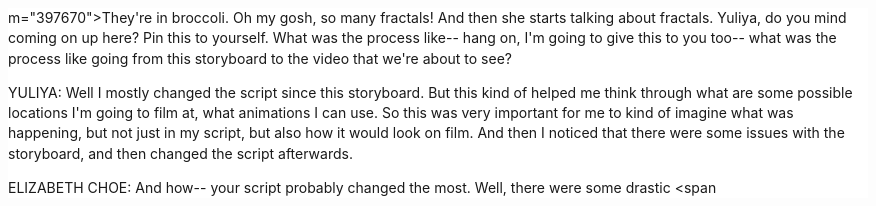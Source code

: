   m="397670">They're</span> <span m="397860">in</span> <span
  m="397960">broccoli.</span> <span m="398960">Oh</span> <span
  m="399050">my</span> <span m="399180">gosh,</span> <span m="399480">so</span>
  <span m="399680">many</span> <span m="399890">fractals!</span> <span
  m="402300">And</span> <span m="402470">then</span> <span m="404780">she</span>
  <span m="404950">starts</span> <span m="405270">talking</span> <span
  m="405610">about</span> <span m="405850">fractals.</span> <span
  m="408730">Yuliya,</span> <span m="409100">do you</span> <span
  m="409360">mind</span> <span m="409620">coming</span> <span
  m="409960">on</span> <span m="410130">up</span> <span m="410300">here?</span>
  <span m="417920">Pin this</span> <span m="418673">to yourself.</span> <span
  m="420940">What</span> <span m="421205">was</span> <span m="421470">the</span>
  <span m="421590">process</span> <span m="422190">like--</span> <span
  m="422545">hang on,</span> <span m="422900">I'm going to give</span> <span
  m="423200">this</span> <span m="423680">to you</span> <span
  m="424160">too--</span> <span m="424880">what</span> <span
  m="425240">was</span> <span m="425480">the</span> <span
  m="425580">process</span> <span m="426000">like</span> <span
  m="426240">going</span> <span m="426560">from</span> <span
  m="427630">this</span> <span m="427900">storyboard</span> <span
  m="429200">to</span> <span m="429430">the</span> <span m="429540">video</span>
  <span m="429820">that</span> <span m="429990">we're about</span> <span
  m="430470">to see?</span></p><p><span m="433310">YULIYA: Well</span> <span
  m="433850">I</span> <span m="434560">mostly</span> <span
  m="434960">changed</span> <span m="435260">the script</span> <span
  m="436470">since</span> <span m="436740">this</span> <span
  m="436860">storyboard.</span> <span m="439270">But</span> <span
  m="439360">this</span> <span m="439630">kind</span> <span m="439820">of</span>
  <span m="439920">helped</span> <span m="440170">me</span> <span
  m="440410">think</span> <span m="440720">through</span> <span
  m="441520">what</span> <span m="441660">are</span> <span
  m="441760">some</span> <span m="441950">possible</span> <span
  m="442390">locations</span> <span m="442980">I'm</span> <span
  m="443060">going</span> <span m="443280">to</span> <span
  m="443400">film</span> <span m="443670">at,</span> <span
  m="445430">what</span> <span m="446630">animations</span> <span
  m="447390">I</span> <span m="447450">can</span> <span m="447670">use.</span>
  <span m="448710">So</span> <span m="448950">this</span> <span
  m="449140">was</span> <span m="449270">very</span> <span
  m="449440">important</span> <span m="449870">for</span> <span
  m="450010">me</span> <span m="450230">to</span> <span m="451541">kind
  of</span> <span m="451980">imagine</span> <span m="452550">what</span> <span
  m="452700">was</span> <span m="452840">happening,</span> <span
  m="453590">but</span> <span m="455500">not</span> <span m="455770">just</span>
  <span m="456010">in</span> <span m="456080">my</span> <span
  m="456210">script,</span> <span m="456580">but</span> <span
  m="456770">also</span> <span m="457100">how</span> <span m="457280">it</span>
  <span m="457380">would</span> <span m="457510">look</span> <span
  m="457690">on</span> <span m="457830">film.</span> <span m="458820">And</span>
  <span m="458990">then</span> <span m="459360">I</span> <span
  m="459590">noticed</span> <span m="460080">that</span> <span
  m="461370">there</span> <span m="461540">were</span> <span
  m="461610">some</span> <span m="461830">issues</span> <span
  m="462470">with</span> <span m="462650">the</span> <span
  m="462740">storyboard,</span> <span m="463820">and</span> <span
  m="464070">then</span> <span m="464720">changed</span> <span
  m="464970">the</span> <span m="465060">script</span> <span
  m="465420">afterwards.</span></p><p><span m="466260">ELIZABETH CHOE:
  And</span> <span m="466300">how--</span> <span m="466760">your</span> <span
  m="467180">script</span> <span m="467430">probably</span> <span
  m="468450">changed</span> <span m="468775">the</span> <span
  m="469100">most.</span> <span m="470160">Well,</span> <span
  m="471280">there</span> <span m="471640">were</span> <span
  m="471750">some</span> <span m="471940">drastic</span> <span